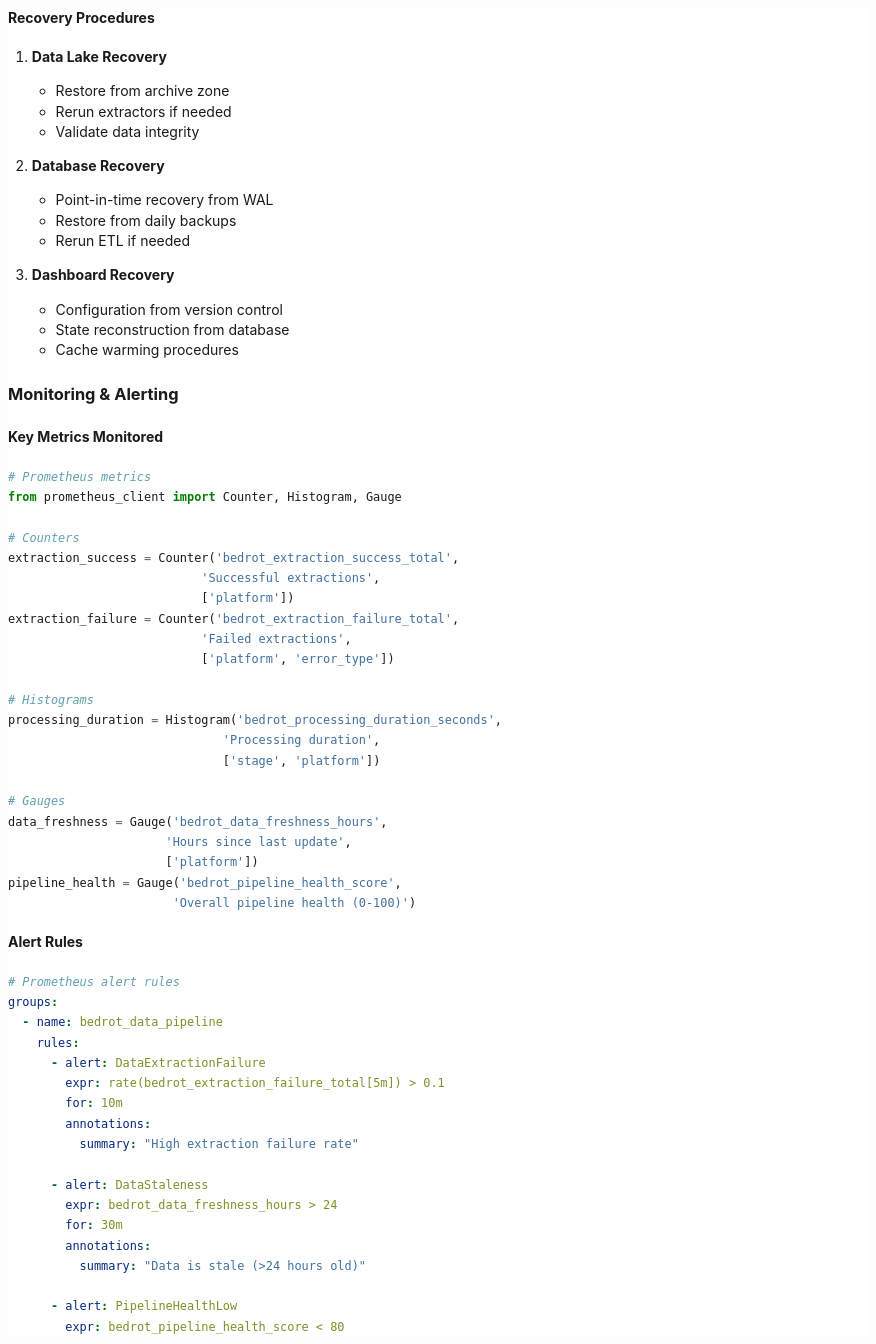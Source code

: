 #### Recovery Procedures
1. **Data Lake Recovery**
   - Restore from archive zone
   - Rerun extractors if needed
   - Validate data integrity

2. **Database Recovery**
   - Point-in-time recovery from WAL
   - Restore from daily backups
   - Rerun ETL if needed

3. **Dashboard Recovery**
   - Configuration from version control
   - State reconstruction from database
   - Cache warming procedures

### Monitoring & Alerting

#### Key Metrics Monitored
```python
# Prometheus metrics
from prometheus_client import Counter, Histogram, Gauge

# Counters
extraction_success = Counter('bedrot_extraction_success_total', 
                           'Successful extractions', 
                           ['platform'])
extraction_failure = Counter('bedrot_extraction_failure_total',
                           'Failed extractions',
                           ['platform', 'error_type'])

# Histograms
processing_duration = Histogram('bedrot_processing_duration_seconds',
                              'Processing duration',
                              ['stage', 'platform'])

# Gauges
data_freshness = Gauge('bedrot_data_freshness_hours',
                      'Hours since last update',
                      ['platform'])
pipeline_health = Gauge('bedrot_pipeline_health_score',
                       'Overall pipeline health (0-100)')
```

#### Alert Rules
```yaml
# Prometheus alert rules
groups:
  - name: bedrot_data_pipeline
    rules:
      - alert: DataExtractionFailure
        expr: rate(bedrot_extraction_failure_total[5m]) > 0.1
        for: 10m
        annotations:
          summary: "High extraction failure rate"
          
      - alert: DataStaleness
        expr: bedrot_data_freshness_hours > 24
        for: 30m
        annotations:
          summary: "Data is stale (>24 hours old)"
          
      - alert: PipelineHealthLow
        expr: bedrot_pipeline_health_score < 80
```